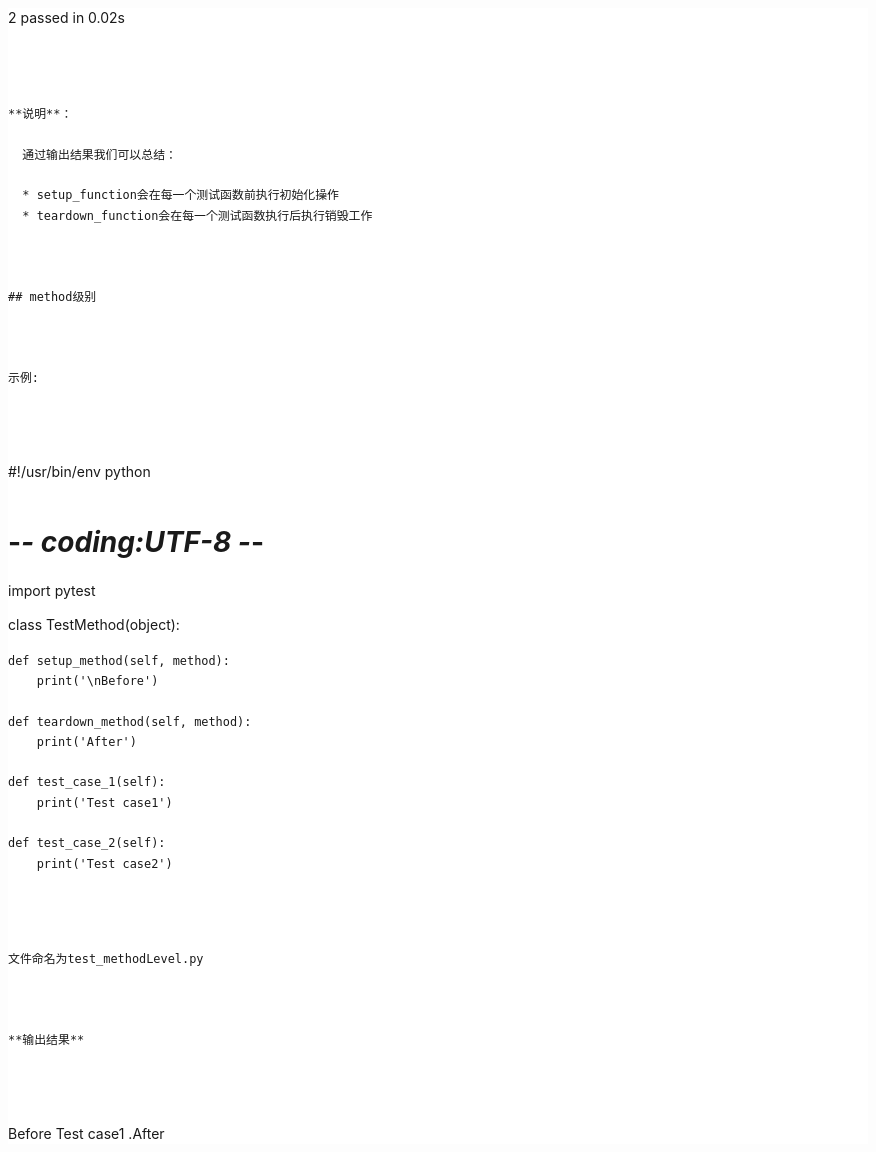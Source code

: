 2 passed in 0.02s
```



**说明**：

  通过输出结果我们可以总结：

  * setup_function会在每一个测试函数前执行初始化操作
  * teardown_function会在每一个测试函数执行后执行销毁工作



## method级别



示例:




```
#!/usr/bin/env python
# -*- coding:UTF-8 -*-

import pytest


class TestMethod(object):

    def setup_method(self, method):
        print('\nBefore')

    def teardown_method(self, method):
        print('After')

    def test_case_1(self):
        print('Test case1')

    def test_case_2(self):
        print('Test case2')
```



文件命名为test_methodLevel.py



**输出结果**




```
Before
Test case1
.After
